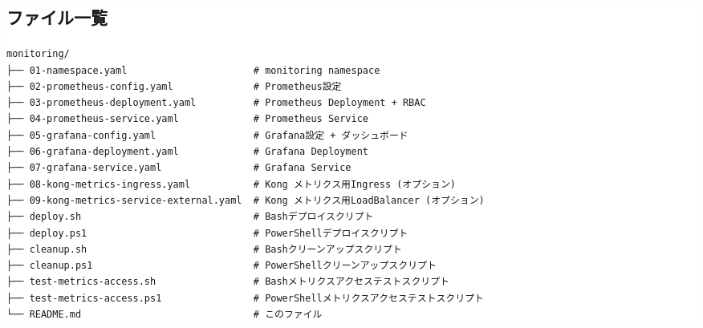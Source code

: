 ## ファイル一覧

```
monitoring/
├── 01-namespace.yaml                      # monitoring namespace
├── 02-prometheus-config.yaml              # Prometheus設定
├── 03-prometheus-deployment.yaml          # Prometheus Deployment + RBAC
├── 04-prometheus-service.yaml             # Prometheus Service
├── 05-grafana-config.yaml                 # Grafana設定 + ダッシュボード
├── 06-grafana-deployment.yaml             # Grafana Deployment
├── 07-grafana-service.yaml                # Grafana Service
├── 08-kong-metrics-ingress.yaml           # Kong メトリクス用Ingress (オプション)
├── 09-kong-metrics-service-external.yaml  # Kong メトリクス用LoadBalancer (オプション)
├── deploy.sh                              # Bashデプロイスクリプト
├── deploy.ps1                             # PowerShellデプロイスクリプト
├── cleanup.sh                             # Bashクリーンアップスクリプト
├── cleanup.ps1                            # PowerShellクリーンアップスクリプト
├── test-metrics-access.sh                 # Bashメトリクスアクセステストスクリプト
├── test-metrics-access.ps1                # PowerShellメトリクスアクセステストスクリプト
└── README.md                              # このファイル
```
